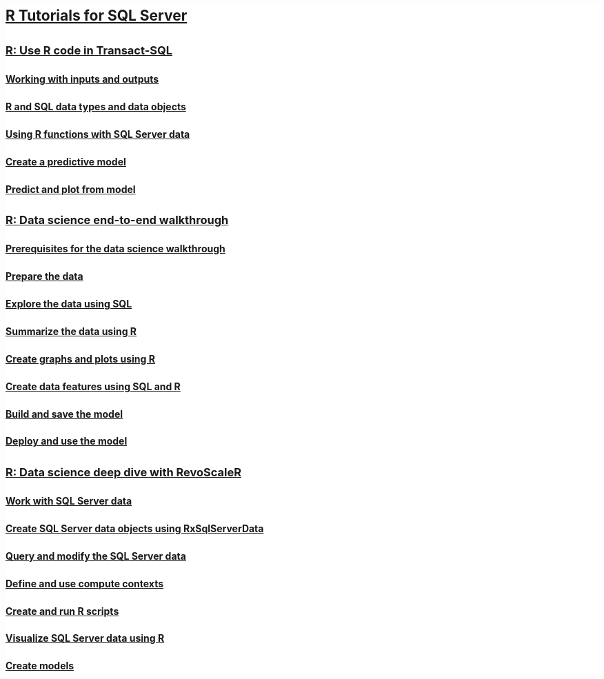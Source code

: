 ## [R Tutorials for SQL Server](tutorials/sql-server-r-tutorials.md)

### [R: Use R code in Transact-SQL](tutorials/rtsql-using-r-code-in-transact-sql-quickstart.md)
#### [Working with inputs and outputs](tutorials/rtsql-working-with-inputs-and-outputs.md)
#### [R and SQL data types and data objects](tutorials/rtsql-r-and-sql-data-types-and-data-objects.md)
#### [Using R functions with SQL Server data](tutorials/rtsql-using-r-functions-with-sql-server-data.md)
#### [Create a predictive model](tutorials/rtsql-create-a-predictive-model-r.md)
#### [Predict and plot from model](tutorials/rtsql-predict-and-plot-from-model.md)

### [R: Data science end-to-end walkthrough](tutorials/walkthrough-data-science-end-to-end-walkthrough.md)
#### [Prerequisites for the data science walkthrough](tutorials/walkthrough-prerequisites-for-data-science-walkthroughs.md)
#### [Prepare the data](tutorials/walkthrough-prepare-the-data.md)
#### [Explore the data using SQL](tutorials/walkthrough-view-and-explore-the-data.md)
#### [Summarize the data using R](tutorials/walkthrough-view-and-summarize-data-using-r.md)
#### [Create graphs and plots using R](tutorials/walkthrough-create-graphs-and-plots-using-r.md)
#### [Create data features using SQL and R](tutorials/walkthrough-create-data-features.md)
#### [Build and save the model](tutorials/walkthrough-build-and-save-the-model.md)
#### [Deploy and use the model](tutorials/walkthrough-deploy-and-use-the-model.md)

### [R: Data science deep dive with RevoScaleR](tutorials/deepdive-data-science-deep-dive-using-the-revoscaler-packages.md)
#### [Work with SQL Server data](tutorials/deepdive-work-with-sql-server-data-using-r.md)
#### [Create SQL Server data objects using RxSqlServerData](tutorials/deepdive-create-sql-server-data-objects-using-rxsqlserverdata.md)
#### [Query and modify the SQL Server data](tutorials/deepdive-query-and-modify-the-sql-server-data.md)
#### [Define and use compute contexts](tutorials/deepdive-define-and-use-compute-contexts.md)
#### [Create and run R scripts](tutorials/deepdive-create-and-run-r-scripts.md)
#### [Visualize SQL Server data using R](tutorials/deepdive-visualize-sql-server-data-using-r.md)
#### [Create models](tutorials/deepdive-create-models.md)